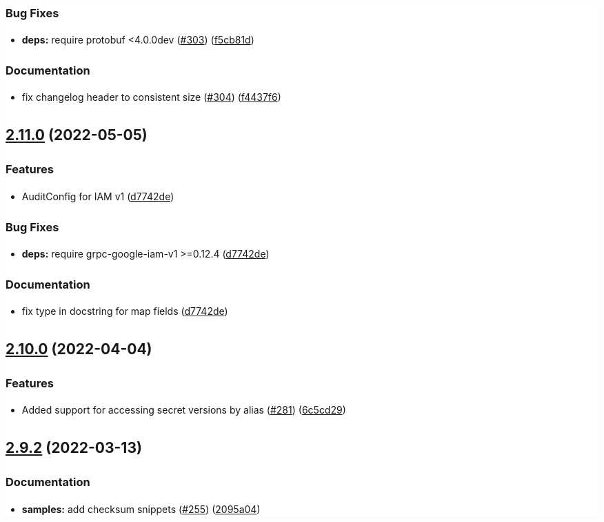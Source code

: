 ### Bug Fixes

* **deps:** require protobuf <4.0.0dev ([#303](https://github.com/googleapis/python-secret-manager/issues/303)) ([f5cb81d](https://github.com/googleapis/python-secret-manager/commit/f5cb81dd549b701f73676713585d48f2c452c8f2))


### Documentation

* fix changelog header to consistent size ([#304](https://github.com/googleapis/python-secret-manager/issues/304)) ([f4437f6](https://github.com/googleapis/python-secret-manager/commit/f4437f647cd5730786e4bbbf77bb9f64b58ca149))

## [2.11.0](https://github.com/googleapis/python-secret-manager/compare/v2.10.0...v2.11.0) (2022-05-05)


### Features

* AuditConfig for IAM v1 ([d7742de](https://github.com/googleapis/python-secret-manager/commit/d7742de4ae8594d34385ac273b5b19a1c0edb079))


### Bug Fixes

* **deps:** require grpc-google-iam-v1 >=0.12.4 ([d7742de](https://github.com/googleapis/python-secret-manager/commit/d7742de4ae8594d34385ac273b5b19a1c0edb079))


### Documentation

* fix type in docstring for map fields ([d7742de](https://github.com/googleapis/python-secret-manager/commit/d7742de4ae8594d34385ac273b5b19a1c0edb079))

## [2.10.0](https://github.com/googleapis/python-secret-manager/compare/v2.9.2...v2.10.0) (2022-04-04)


### Features

* Added support for accessing secret versions by alias ([#281](https://github.com/googleapis/python-secret-manager/issues/281)) ([6c5cd29](https://github.com/googleapis/python-secret-manager/commit/6c5cd296c888d1839ffdac1a8d09ca568c99d36d))

## [2.9.2](https://github.com/googleapis/python-secret-manager/compare/v2.9.1...v2.9.2) (2022-03-13)


### Documentation

* **samples:** add checksum snippets ([#255](https://github.com/googleapis/python-secret-manager/issues/255)) ([2095a04](https://github.com/googleapis/python-secret-manager/commit/2095a04e73f2437cc4ccbaa272b1998422d18fe3))
